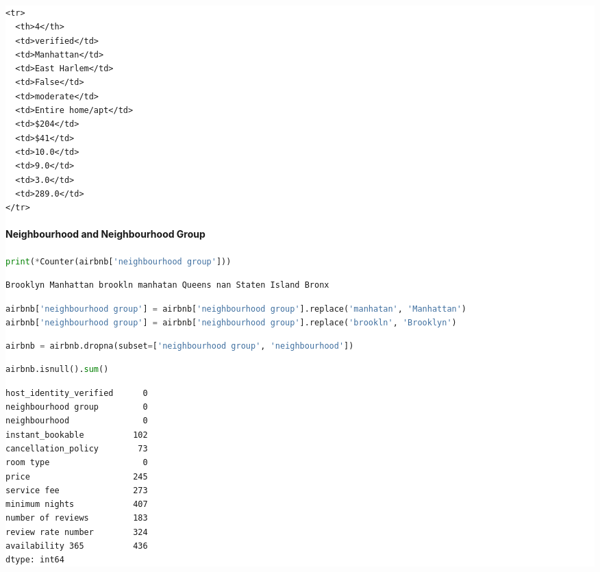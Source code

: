     <tr>
      <th>4</th>
      <td>verified</td>
      <td>Manhattan</td>
      <td>East Harlem</td>
      <td>False</td>
      <td>moderate</td>
      <td>Entire home/apt</td>
      <td>$204</td>
      <td>$41</td>
      <td>10.0</td>
      <td>9.0</td>
      <td>3.0</td>
      <td>289.0</td>
    </tr>
  </tbody>
</table>
</div>



#### Neighbourhood and Neighbourhood Group


```python
print(*Counter(airbnb['neighbourhood group']))
```

    Brooklyn Manhattan brookln manhatan Queens nan Staten Island Bronx
    


```python
airbnb['neighbourhood group'] = airbnb['neighbourhood group'].replace('manhatan', 'Manhattan')
airbnb['neighbourhood group'] = airbnb['neighbourhood group'].replace('brookln', 'Brooklyn')
```


```python
airbnb = airbnb.dropna(subset=['neighbourhood group', 'neighbourhood'])
```


```python
airbnb.isnull().sum()
```




    host_identity_verified      0
    neighbourhood group         0
    neighbourhood               0
    instant_bookable          102
    cancellation_policy        73
    room type                   0
    price                     245
    service fee               273
    minimum nights            407
    number of reviews         183
    review rate number        324
    availability 365          436
    dtype: int64
